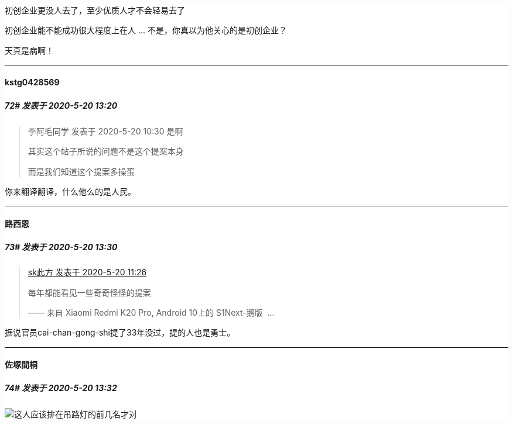 初创企业更没人去了，至少优质人才不会轻易去了

初创企业能不能成功很大程度上在人 ...</blockquote>
不是，你真以为他关心的是初创企业？

天真是病啊！







-----

####  kstg0428569  
##### 72#       发表于 2020-5-20 13:20



<blockquote>李阿毛同学 发表于 2020-5-20 10:30
是啊

其实这个帖子所说的问题不是这个提案本身

而是我们知道这个提案多操蛋
</blockquote>
你来翻译翻译，什么他么的是人民。







-----

####  路西恩  
##### 73#       发表于 2020-5-20 13:30



<blockquote><a href="httphttps://bbs.saraba1st.com/2b/forum.php?mod=redirect&amp;goto=findpost&amp;pid=47486633&amp;ptid=1936401" target="_blank">sk此方 发表于 2020-5-20 11:26</a>

每年都能看见一些奇奇怪怪的提案


—— 来自 Xiaomi Redmi K20 Pro, Android 10上的 S1Next-鹅版  ...</blockquote>
据说官员cai-chan-gong-shi提了33年没过，提的人也是勇士。







-----

####  佐塚間桐  
##### 74#       发表于 2020-5-20 13:32



<img src="https://static.saraba1st.com/image/smiley/face2017/037.png" referrerpolicy="no-referrer">这人应该排在吊路灯的前几名才对
